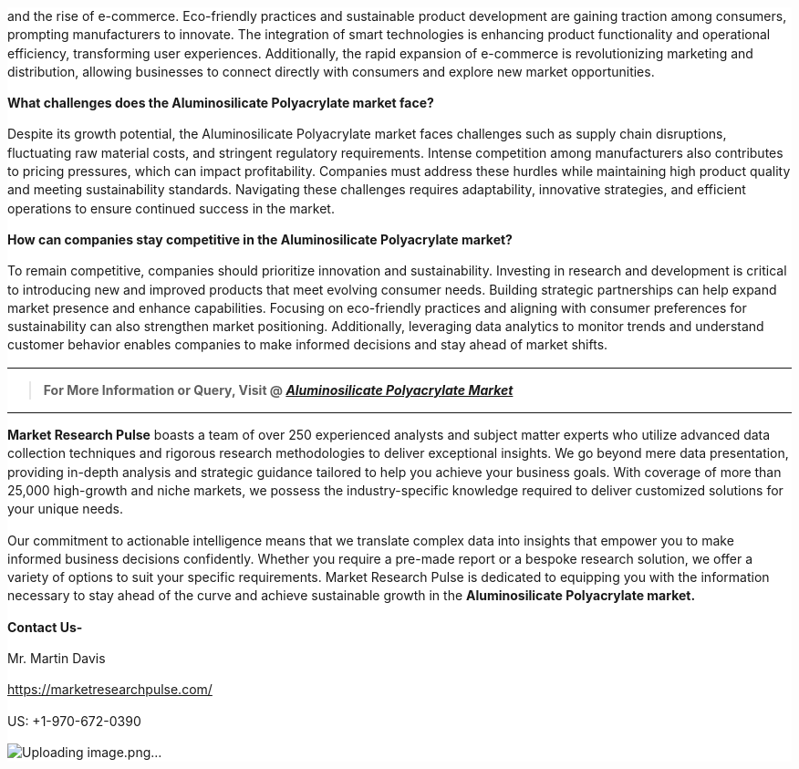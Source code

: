 and the rise of e-commerce. Eco-friendly practices and sustainable product development are gaining traction among consumers, prompting manufacturers to innovate. The integration of smart technologies is enhancing product functionality and operational efficiency, transforming user experiences. Additionally, the rapid expansion of e-commerce is revolutionizing marketing and distribution, allowing businesses to connect directly with consumers and explore new market opportunities.</p><p><strong>What challenges does the Aluminosilicate Polyacrylate market face?</strong></p><p>Despite its growth potential, the Aluminosilicate Polyacrylate market faces challenges such as supply chain disruptions, fluctuating raw material costs, and stringent regulatory requirements. Intense competition among manufacturers also contributes to pricing pressures, which can impact profitability. Companies must address these hurdles while maintaining high product quality and meeting sustainability standards. Navigating these challenges requires adaptability, innovative strategies, and efficient operations to ensure continued success in the market.</p><p><strong>How can companies stay competitive in the Aluminosilicate Polyacrylate market?</strong></p><p>To remain competitive, companies should prioritize innovation and sustainability. Investing in research and development is critical to introducing new and improved products that meet evolving consumer needs. Building strategic partnerships can help expand market presence and enhance capabilities. Focusing on eco-friendly practices and aligning with consumer preferences for sustainability can also strengthen market positioning. Additionally, leveraging data analytics to monitor trends and understand customer behavior enables companies to make informed decisions and stay ahead of market shifts.</p><hr /><blockquote><p><strong>For More Information or Query, Visit @&nbsp;<em><a href="https://marketresearchpulse.com/report/104047/aluminosilicate-polyacrylate-market?utm_source=Linkedin&utm_medium=026">Aluminosilicate Polyacrylate Market</a></em></strong></p></blockquote><hr /><p><strong>Market Research Pulse</strong> boasts a team of over 250 experienced analysts and subject matter experts who utilize advanced data collection techniques and rigorous research methodologies to deliver exceptional insights. We go beyond mere data presentation, providing in-depth analysis and strategic guidance tailored to help you achieve your business goals. With coverage of more than 25,000 high-growth and niche markets, we possess the industry-specific knowledge required to deliver customized solutions for your unique needs.</p><p>Our commitment to actionable intelligence means that we translate complex data into insights that empower you to make informed business decisions confidently. Whether you require a pre-made report or a bespoke research solution, we offer a variety of options to suit your specific requirements. Market Research Pulse is dedicated to equipping you with the information necessary to stay ahead of the curve and achieve sustainable growth in the <strong>Aluminosilicate Polyacrylate market.</strong></p><p><strong>Contact Us-</strong></p><p>Mr. Martin Davis</p><p>https://marketresearchpulse.com/</p><p>US: +1-970-672-0390</p>
![Uploading image.png…]()
